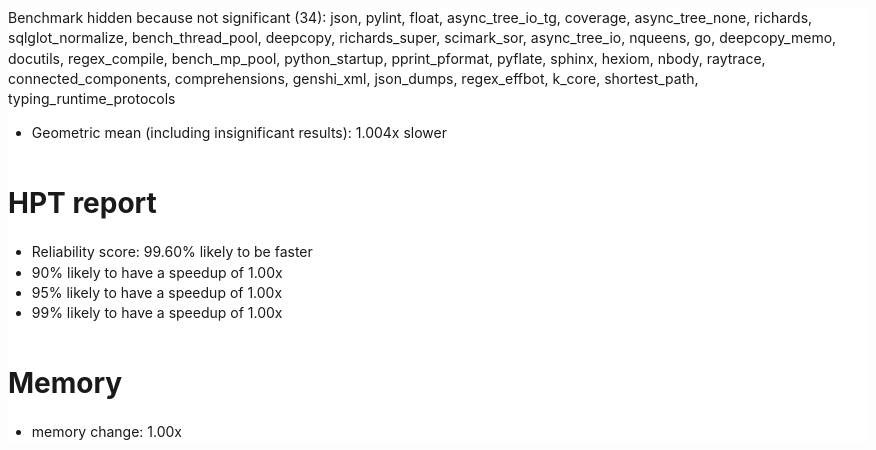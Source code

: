 Benchmark hidden because not significant (34): json, pylint, float, async_tree_io_tg, coverage, async_tree_none, richards, sqlglot_normalize, bench_thread_pool, deepcopy, richards_super, scimark_sor, async_tree_io, nqueens, go, deepcopy_memo, docutils, regex_compile, bench_mp_pool, python_startup, pprint_pformat, pyflate, sphinx, hexiom, nbody, raytrace, connected_components, comprehensions, genshi_xml, json_dumps, regex_effbot, k_core, shortest_path, typing_runtime_protocols

- Geometric mean (including insignificant results): 1.004x slower

# HPT report

- Reliability score: 99.60% likely to be faster
- 90% likely to have a speedup of 1.00x
- 95% likely to have a speedup of 1.00x
- 99% likely to have a speedup of 1.00x

# Memory
- memory change: 1.00x